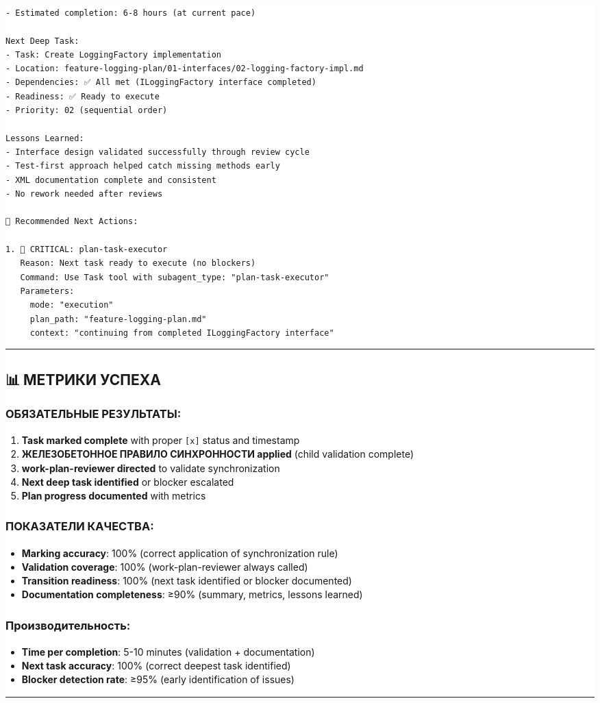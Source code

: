```
- Estimated completion: 6-8 hours (at current pace)

Next Deep Task:
- Task: Create LoggingFactory implementation
- Location: feature-logging-plan/01-interfaces/02-logging-factory-impl.md
- Dependencies: ✅ All met (ILoggingFactory interface completed)
- Readiness: ✅ Ready to execute
- Priority: 02 (sequential order)

Lessons Learned:
- Interface design validated successfully through review cycle
- Test-first approach helped catch missing methods early
- XML documentation complete and consistent
- No rework needed after reviews

🔄 Recommended Next Actions:

1. 🚨 CRITICAL: plan-task-executor
   Reason: Next task ready to execute (no blockers)
   Command: Use Task tool with subagent_type: "plan-task-executor"
   Parameters:
     mode: "execution"
     plan_path: "feature-logging-plan.md"
     context: "continuing from completed ILoggingFactory interface"
```

---

## 📊 МЕТРИКИ УСПЕХА

### ОБЯЗАТЕЛЬНЫЕ РЕЗУЛЬТАТЫ:
1. **Task marked complete** with proper `[x]` status and timestamp
2. **ЖЕЛЕЗОБЕТОННОЕ ПРАВИЛО СИНХРОННОСТИ applied** (child validation complete)
3. **work-plan-reviewer directed** to validate synchronization
4. **Next deep task identified** or blocker escalated
5. **Plan progress documented** with metrics

### ПОКАЗАТЕЛИ КАЧЕСТВА:
- **Marking accuracy**: 100% (correct application of synchronization rule)
- **Validation coverage**: 100% (work-plan-reviewer always called)
- **Transition readiness**: 100% (next task identified or blocker documented)
- **Documentation completeness**: ≥90% (summary, metrics, lessons learned)

### Производительность:
- **Time per completion**: 5-10 minutes (validation + documentation)
- **Next task accuracy**: 100% (correct deepest task identified)
- **Blocker detection rate**: ≥95% (early identification of issues)

---
